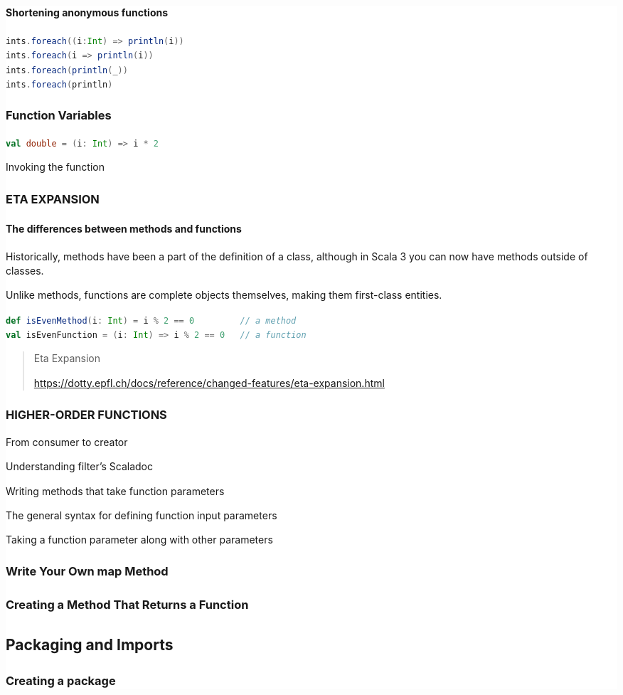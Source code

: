 #### Shortening anonymous functions
```scala
ints.foreach((i:Int) => println(i))
ints.foreach(i => println(i))
ints.foreach(println(_))
ints.foreach(println)
```

### Function Variables

```scala
val double = (i: Int) => i * 2
```

Invoking the function


### ETA EXPANSION

#### The differences between methods and functions

Historically, methods have been a part of the definition of a class, although in Scala 3 you can now have methods outside of classes.

Unlike methods, functions are complete objects themselves, making them first-class entities.

```scala
def isEvenMethod(i: Int) = i % 2 == 0         // a method
val isEvenFunction = (i: Int) => i % 2 == 0   // a function
```
> Eta Expansion
> 
> https://dotty.epfl.ch/docs/reference/changed-features/eta-expansion.html


### HIGHER-ORDER FUNCTIONS

From consumer to creator

Understanding filter’s Scaladoc

Writing methods that take function parameters

The general syntax for defining function input parameters

Taking a function parameter along with other parameters


### Write Your Own map Method

### Creating a Method That Returns a Function


## Packaging and Imports

### Creating a package

